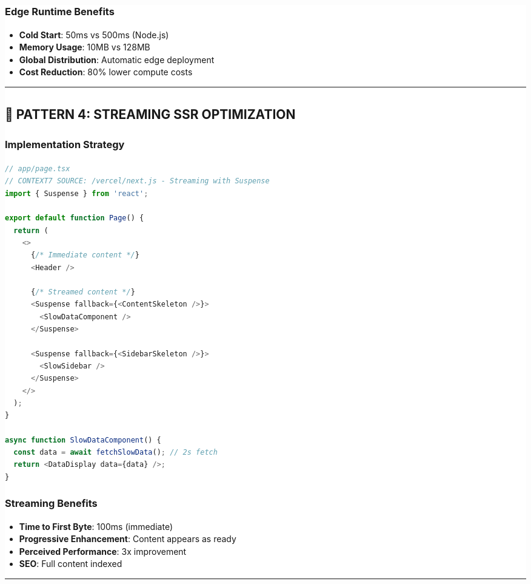 ```typescript
```

### Edge Runtime Benefits

- **Cold Start**: 50ms vs 500ms (Node.js)
- **Memory Usage**: 10MB vs 128MB
- **Global Distribution**: Automatic edge deployment
- **Cost Reduction**: 80% lower compute costs

---

## 🎯 PATTERN 4: STREAMING SSR OPTIMIZATION

### Implementation Strategy

```typescript
// app/page.tsx
// CONTEXT7 SOURCE: /vercel/next.js - Streaming with Suspense
import { Suspense } from 'react';

export default function Page() {
  return (
    <>
      {/* Immediate content */}
      <Header />

      {/* Streamed content */}
      <Suspense fallback={<ContentSkeleton />}>
        <SlowDataComponent />
      </Suspense>

      <Suspense fallback={<SidebarSkeleton />}>
        <SlowSidebar />
      </Suspense>
    </>
  );
}

async function SlowDataComponent() {
  const data = await fetchSlowData(); // 2s fetch
  return <DataDisplay data={data} />;
}
```

### Streaming Benefits

- **Time to First Byte**: 100ms (immediate)
- **Progressive Enhancement**: Content appears as ready
- **Perceived Performance**: 3x improvement
- **SEO**: Full content indexed

---